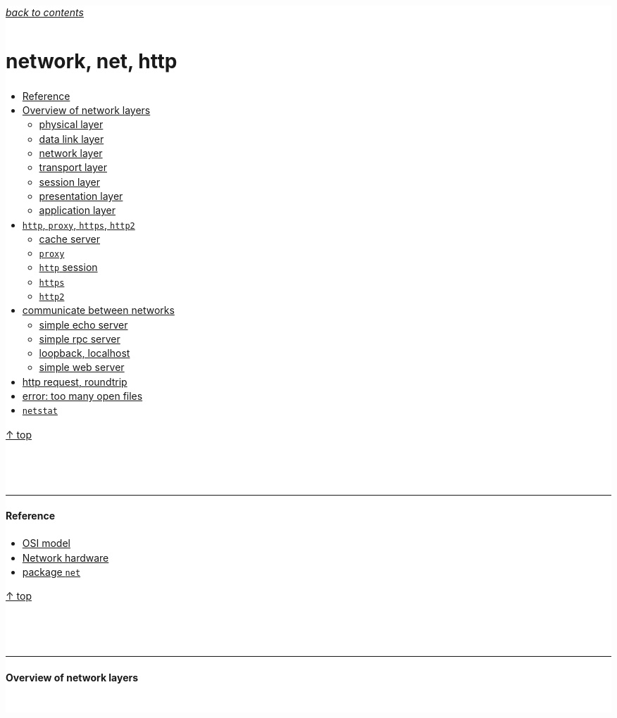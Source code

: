 [*back to contents*](https://github.com/gyuho/learn#contents)
<br>

# network, net, http

- [Reference](#reference)
- [Overview of network layers](#overview-of-network-layers)
	- [physical layer](#physical-layer)
	- [data link layer](#data-link-layer)
	- [network layer](#network-layer)
	- [transport layer](#transport-layer)
	- [session layer](#session-layer)
	- [presentation layer](#presentation-layer)
	- [application layer](#application-layer)
- [`http`, `proxy`, `https`, `http2`](#http-proxy-https-http2)
	- [cache server](#cache-server)
	- [`proxy`](#proxy)
	- [`http` session](#http-session)
	- [`https`](#https)
	- [`http2`](#http2)
- [communicate between networks](#communicate-between-networks)
	- [simple echo server](#simple-echo-server)
	- [simple rpc server](#simple-rpc-server)
	- [loopback, localhost](#loopback-localhost)
	- [simple web server](#simple-web-server)
- [http request, roundtrip](#http-request-roundtrip)
- [error: too many open files](#error-too-many-open-files)
- [`netstat`](#netstat)

[↑ top](#network-net-http)
<br><br><br><br>
<hr>







#### Reference

- [OSI model](https://en.wikipedia.org/wiki/OSI_model)
- [Network hardware](https://en.wikipedia.org/wiki/Networking_hardware)
- [package `net`](http://golang.org/pkg/net/)

[↑ top](#network-net-http)
<br><br><br><br>
<hr>







#### Overview of network layers

<br>